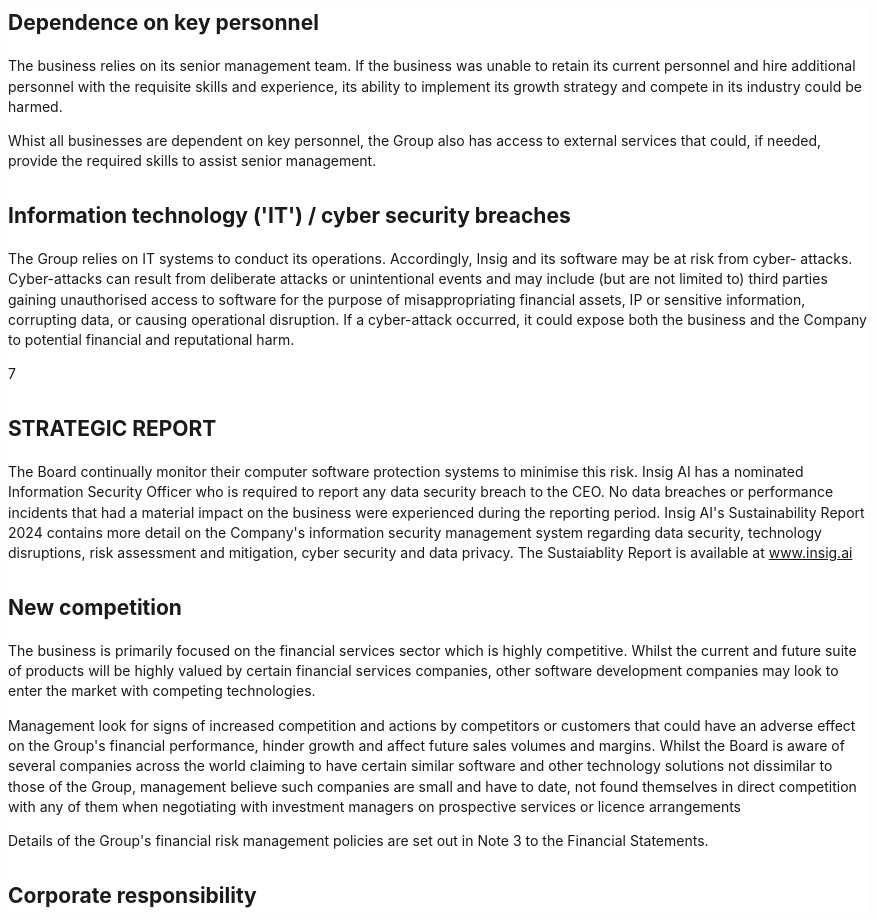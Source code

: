 ## Dependence on key personnel

The business relies on its senior management team. If the business was unable to retain its current personnel and hire additional personnel with the requisite skills and experience, its ability to implement its growth strategy and compete in its industry could be harmed.

Whist all businesses are dependent on key personnel, the Group also has access to external services that could, if needed, provide the required skills to assist senior management.

## Information technology ('IT') / cyber security breaches

The Group relies on IT systems to conduct its operations. Accordingly, Insig and its software may be at risk from cyber- attacks. Cyber-attacks can result from deliberate attacks or unintentional events and may include (but are not limited to) third parties gaining unauthorised access to software for the purpose of misappropriating financial assets, IP or sensitive information, corrupting data, or causing operational disruption. If a cyber-attack occurred, it could expose both the business and the Company to potential financial and reputational harm.

7





## STRATEGIC REPORT

The Board continually monitor their computer software protection systems to minimise this risk. Insig AI has a nominated Information Security Officer who is required to report any data security breach to the CEO. No data breaches or performance incidents that had a material impact on the business were experienced during the reporting period. Insig AI's Sustainability Report 2024 contains more detail on the Company's information security management system regarding data security, technology disruptions, risk assessment and mitigation, cyber security and data privacy. The Sustaiablity Report is available at www.insig.ai

## New competition

The business is primarily focused on the financial services sector which is highly competitive. Whilst the current and future suite of products will be highly valued by certain financial services companies, other software development companies may look to enter the market with competing technologies.

Management look for signs of increased competition and actions by competitors or customers that could have an adverse effect on the Group's financial performance, hinder growth and affect future sales volumes and margins. Whilst the Board is aware of several companies across the world claiming to have certain similar software and other technology solutions not dissimilar to those of the Group, management believe such companies are small and have to date, not found themselves in direct competition with any of them when negotiating with investment managers on prospective services or licence arrangements

Details of the Group's financial risk management policies are set out in Note 3 to the Financial Statements.

## Corporate responsibility

